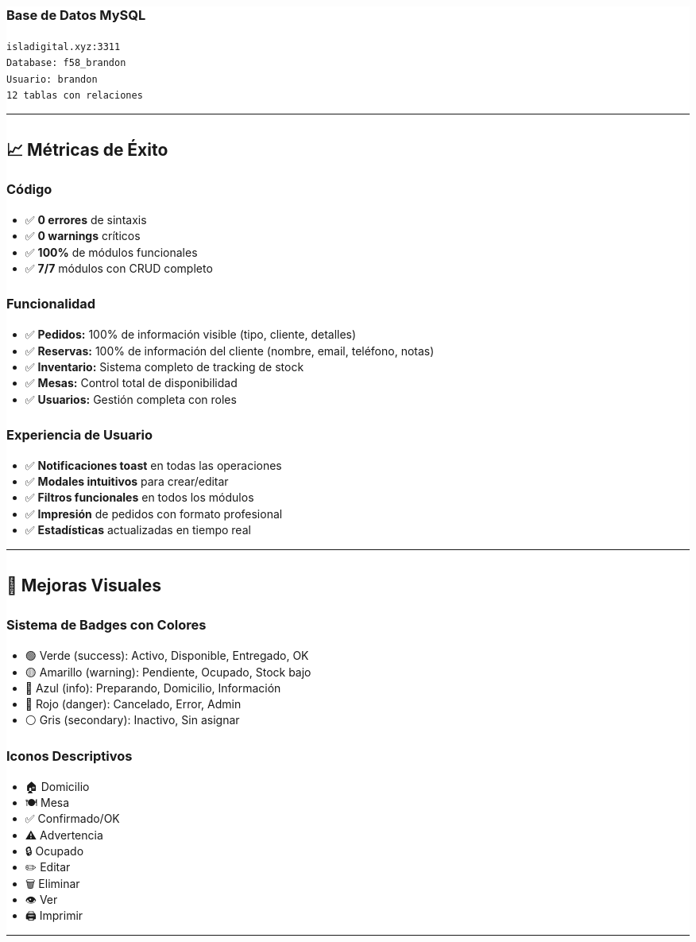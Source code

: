 ### Base de Datos MySQL
```
isladigital.xyz:3311
Database: f58_brandon
Usuario: brandon
12 tablas con relaciones
```

---

## 📈 Métricas de Éxito

### Código
- ✅ **0 errores** de sintaxis
- ✅ **0 warnings** críticos
- ✅ **100%** de módulos funcionales
- ✅ **7/7** módulos con CRUD completo

### Funcionalidad
- ✅ **Pedidos:** 100% de información visible (tipo, cliente, detalles)
- ✅ **Reservas:** 100% de información del cliente (nombre, email, teléfono, notas)
- ✅ **Inventario:** Sistema completo de tracking de stock
- ✅ **Mesas:** Control total de disponibilidad
- ✅ **Usuarios:** Gestión completa con roles

### Experiencia de Usuario
- ✅ **Notificaciones toast** en todas las operaciones
- ✅ **Modales intuitivos** para crear/editar
- ✅ **Filtros funcionales** en todos los módulos
- ✅ **Impresión** de pedidos con formato profesional
- ✅ **Estadísticas** actualizadas en tiempo real

---

## 🎨 Mejoras Visuales

### Sistema de Badges con Colores
- 🟢 Verde (success): Activo, Disponible, Entregado, OK
- 🟡 Amarillo (warning): Pendiente, Ocupado, Stock bajo
- 🔵 Azul (info): Preparando, Domicilio, Información
- 🔴 Rojo (danger): Cancelado, Error, Admin
- ⚪ Gris (secondary): Inactivo, Sin asignar

### Iconos Descriptivos
- 🏠 Domicilio
- 🍽️ Mesa
- ✅ Confirmado/OK
- ⚠️ Advertencia
- 🔒 Ocupado
- ✏️ Editar
- 🗑️ Eliminar
- 👁️ Ver
- 🖨️ Imprimir

---